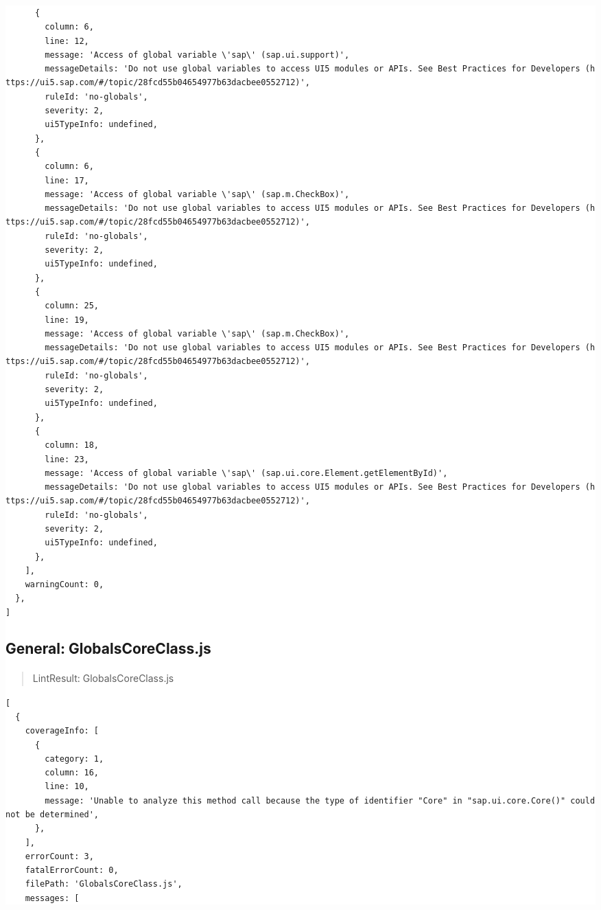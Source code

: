           {
            column: 6,
            line: 12,
            message: 'Access of global variable \'sap\' (sap.ui.support)',
            messageDetails: 'Do not use global variables to access UI5 modules or APIs. See Best Practices for Developers (https://ui5.sap.com/#/topic/28fcd55b04654977b63dacbee0552712)',
            ruleId: 'no-globals',
            severity: 2,
            ui5TypeInfo: undefined,
          },
          {
            column: 6,
            line: 17,
            message: 'Access of global variable \'sap\' (sap.m.CheckBox)',
            messageDetails: 'Do not use global variables to access UI5 modules or APIs. See Best Practices for Developers (https://ui5.sap.com/#/topic/28fcd55b04654977b63dacbee0552712)',
            ruleId: 'no-globals',
            severity: 2,
            ui5TypeInfo: undefined,
          },
          {
            column: 25,
            line: 19,
            message: 'Access of global variable \'sap\' (sap.m.CheckBox)',
            messageDetails: 'Do not use global variables to access UI5 modules or APIs. See Best Practices for Developers (https://ui5.sap.com/#/topic/28fcd55b04654977b63dacbee0552712)',
            ruleId: 'no-globals',
            severity: 2,
            ui5TypeInfo: undefined,
          },
          {
            column: 18,
            line: 23,
            message: 'Access of global variable \'sap\' (sap.ui.core.Element.getElementById)',
            messageDetails: 'Do not use global variables to access UI5 modules or APIs. See Best Practices for Developers (https://ui5.sap.com/#/topic/28fcd55b04654977b63dacbee0552712)',
            ruleId: 'no-globals',
            severity: 2,
            ui5TypeInfo: undefined,
          },
        ],
        warningCount: 0,
      },
    ]

## General: GlobalsCoreClass.js

> LintResult: GlobalsCoreClass.js

    [
      {
        coverageInfo: [
          {
            category: 1,
            column: 16,
            line: 10,
            message: 'Unable to analyze this method call because the type of identifier "Core" in "sap.ui.core.Core()" could not be determined',
          },
        ],
        errorCount: 3,
        fatalErrorCount: 0,
        filePath: 'GlobalsCoreClass.js',
        messages: [
